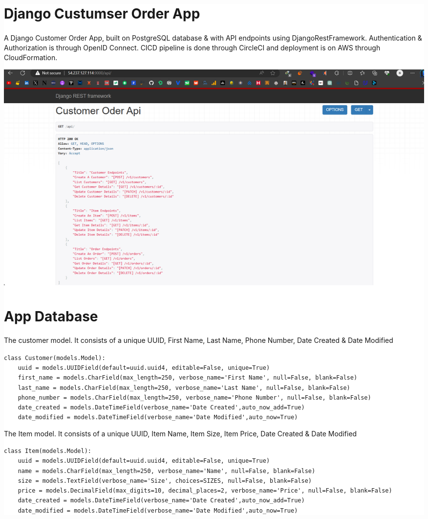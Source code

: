 # Django Custumser Order App
A Django Customer Order App, built on PostgreSQL database &amp; with API endpoints using DjangoRestFramework. Authentication &amp; Authorization is through OpenID Connect. CICD pipeline is done through CircleCI and deployment is on AWS through CloudFormation.

![](https://github.com/steve-njuguna-k/Django-CustOrder-App/blob/master/Screenshots/AWS-API-ENDPOINT.png)

# App Database
The customer model. It consists of a unique UUID, First Name, Last Name, Phone Number, Date Created & Date Modified
```
class Customer(models.Model):
    uuid = models.UUIDField(default=uuid.uuid4, editable=False, unique=True)
    first_name = models.CharField(max_length=250, verbose_name='First Name', null=False, blank=False)
    last_name = models.CharField(max_length=250, verbose_name='Last Name', null=False, blank=False)
    phone_number = models.CharField(max_length=250, verbose_name='Phone Number', null=False, blank=False)
    date_created = models.DateTimeField(verbose_name='Date Created',auto_now_add=True)
    date_modified = models.DateTimeField(verbose_name='Date Modified',auto_now=True)
```

The Item model. It consists of a unique UUID, Item Name, Item Size, Item Price, Date Created & Date Modified
```
class Item(models.Model):
    uuid = models.UUIDField(default=uuid.uuid4, editable=False, unique=True)
    name = models.CharField(max_length=250, verbose_name='Name', null=False, blank=False)
    size = models.TextField(verbose_name='Size', choices=SIZES, null=False, blank=False)
    price = models.DecimalField(max_digits=10, decimal_places=2, verbose_name='Price', null=False, blank=False)
    date_created = models.DateTimeField(verbose_name='Date Created',auto_now_add=True)
    date_modified = models.DateTimeField(verbose_name='Date Modified',auto_now=True)
```
